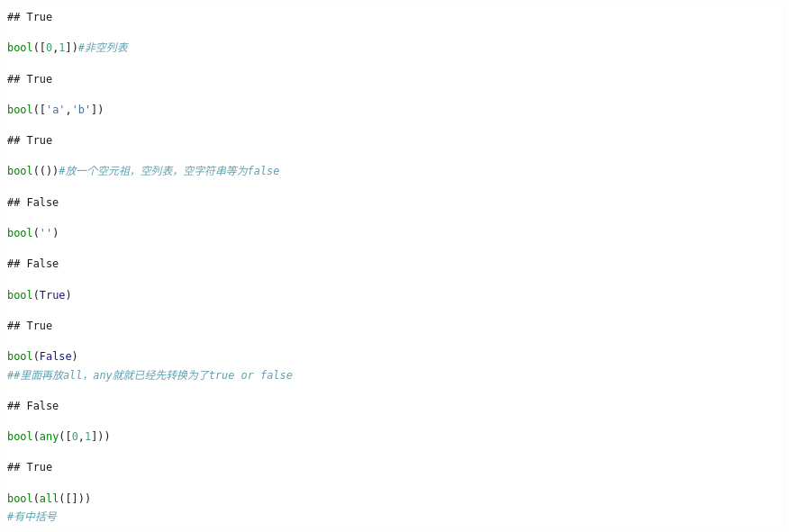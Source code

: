 ```
## True
```

```python
bool([0,1])#非空列表
```

```
## True
```

```python
bool(['a','b'])
```

```
## True
```

```python
bool(())#放一个空元祖，空列表，空字符串等为false
```

```
## False
```

```python
bool('')
```

```
## False
```

```python
bool(True)
```

```
## True
```

```python
bool(False)
##里面再放all，any就就已经先转换为了true or false
```

```
## False
```

```python
bool(any([0,1]))
```

```
## True
```

```python
bool(all([]))
#有中括号
```
